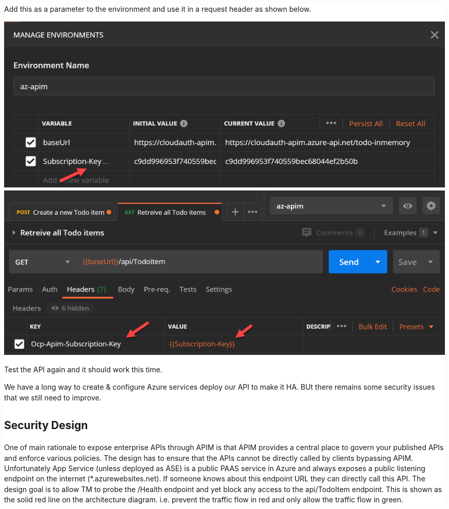 Add this as a parameter to the environment and use it in a request header as shown below.

![test-postman-env-apim](img/test-postman-env-apim.png)
![test-postman-env-apim-2](img/test-postman-env-apim-2.png)

Test the API again and it should work this time.

We have a long way to create & configure Azure services deploy our API to make it HA.
BUt there remains some security issues that we still need to improve.

## Security Design
One of main rationale to expose enterprise APIs through APIM is that APIM provides a central place to govern your published APIs and enforce various policies. 
The design has to ensure that the APIs cannot be directly called by clients bypassing APIM. 
Unfortunately App Service (unless deployed as ASE) is a public PAAS service in Azure and always exposes a public listening endpoint on the internet (*.azurewebsites.net). 
If someone knows about this endpoint URL they can directly call this API. 
The design goal is to allow TM to probe the /Health endpoint and yet block any access to the api/TodoItem endpoint. 
This is shown as the solid red line on the architecture diagram.
i.e. prevent the traffic flow in red and only allow the traffic flow in green.
